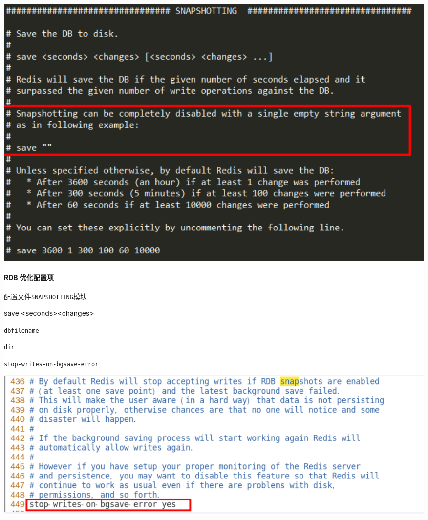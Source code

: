    ![image-20250412165053214](/redisImages/image-20250412165053214.png)

#### RDB 优化配置项

配置文件`SNAPSHOTTING`模块

save \<seconds\>\<changes\>

`dbfilename`

`dir`

`stop-writes-on-bgsave-error`

![image-20250412170306543](/redisImages/image-20250412170306543.png)
